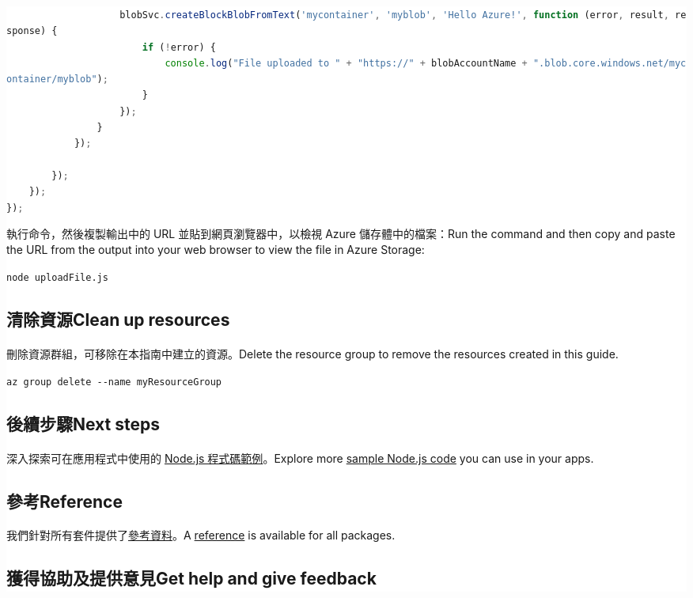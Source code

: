 ```javascript
                    blobSvc.createBlockBlobFromText('mycontainer', 'myblob', 'Hello Azure!', function (error, result, response) {
                        if (!error) {
                            console.log("File uploaded to " + "https://" + blobAccountName + ".blob.core.windows.net/mycontainer/myblob");
                        }
                    });
                }
            });

        });
    });
});
```

<span data-ttu-id="a8a81-129">執行命令，然後複製輸出中的 URL 並貼到網頁瀏覽器中，以檢視 Azure 儲存體中的檔案：</span><span class="sxs-lookup"><span data-stu-id="a8a81-129">Run the command and then copy and paste the URL from the output into your web browser to view the file in Azure Storage:</span></span>

```bash
node uploadFile.js
```

## <a name="clean-up-resources"></a><span data-ttu-id="a8a81-130">清除資源</span><span class="sxs-lookup"><span data-stu-id="a8a81-130">Clean up resources</span></span>

<span data-ttu-id="a8a81-131">刪除資源群組，可移除在本指南中建立的資源。</span><span class="sxs-lookup"><span data-stu-id="a8a81-131">Delete the resource group to remove the resources created in this guide.</span></span>

```azurecli-interactive
az group delete --name myResourceGroup
```

## <a name="next-steps"></a><span data-ttu-id="a8a81-132">後續步驟</span><span class="sxs-lookup"><span data-stu-id="a8a81-132">Next steps</span></span>

<span data-ttu-id="a8a81-133">深入探索可在應用程式中使用的 [Node.js 程式碼範例](https://azure.microsoft.com/resources/samples/?platform=nodejs)。</span><span class="sxs-lookup"><span data-stu-id="a8a81-133">Explore more [sample Node.js code](https://azure.microsoft.com/resources/samples/?platform=nodejs) you can use in your apps.</span></span>

## <a name="reference"></a><span data-ttu-id="a8a81-134">參考</span><span class="sxs-lookup"><span data-stu-id="a8a81-134">Reference</span></span> 

<span data-ttu-id="a8a81-135">我們針對所有套件提供了[參考資料](/nodejs/api/overview/azure/?view=azure-node-2.0.0)。</span><span class="sxs-lookup"><span data-stu-id="a8a81-135">A [reference](/nodejs/api/overview/azure/?view=azure-node-2.0.0) is available for all packages.</span></span>

## <a name="get-help-and-give-feedback"></a><span data-ttu-id="a8a81-136">獲得協助及提供意見</span><span class="sxs-lookup"><span data-stu-id="a8a81-136">Get help and give feedback</span></span>
